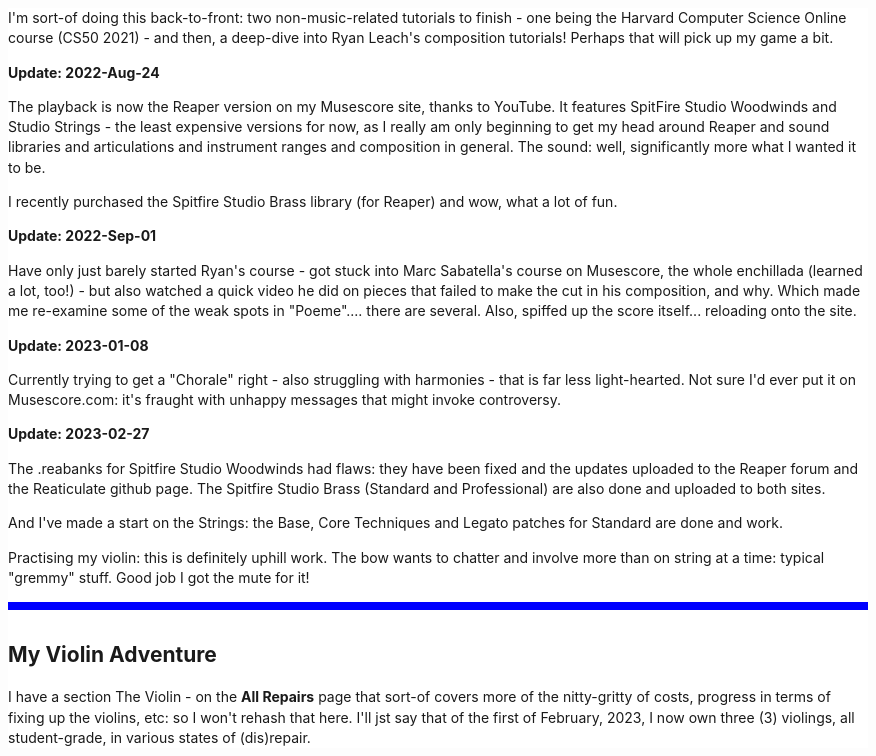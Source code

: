 I'm sort-of doing this back-to-front: two non-music-related tutorials to finish - one being the Harvard Computer Science Online course (CS50 2021) - and then, a deep-dive into Ryan Leach's composition tutorials! Perhaps that will pick up my game a bit.


<audio controls="controls">
  <source src="http://tightbytes.com/music/Sketches/Sketch13.mp3" type="audio/wav">
  Your browser does not support the <code>audio</code> element. 
</audio>


**Update: 2022-Aug-24**

The playback is now the Reaper version on my Musescore site, thanks to YouTube. It features SpitFire Studio Woodwinds and Studio Strings - the least expensive versions for now, as I really am only beginning to get my head around Reaper and sound libraries and articulations and instrument ranges and composition in general. The sound: well, significantly more what I wanted it to be.

I recently purchased the Spitfire Studio Brass library (for Reaper) and wow, what a lot of fun.


**Update: 2022-Sep-01**

Have only just barely started Ryan's course - got stuck into Marc Sabatella's course on Musescore, the whole enchillada (learned a lot, too!) - but also watched a quick video he did on pieces that failed to make the cut in his composition, and why. Which made me re-examine some of the weak spots in "Poeme".... there are several. Also, spiffed up the score itself... reloading onto the site.

**Update: 2023-01-08**

Currently trying to get a "Chorale" right - also struggling with harmonies - that is far less light-hearted. Not sure I'd ever put it on Musescore.com: it's fraught with unhappy messages that might invoke controversy.

**Update: 2023-02-27**

The .reabanks for Spitfire Studio Woodwinds had flaws: they have been fixed and the updates uploaded to the Reaper forum and the Reaticulate github page. The Spitfire Studio Brass (Standard and Professional) are also done and uploaded to both sites.

And I've made a start on the Strings: the Base, Core Techniques and Legato patches for Standard are done and work.

Practising my violin: this is definitely uphill work. The bow wants to chatter and involve more than on string at a time: typical "gremmy" stuff. Good job I got the mute for it!

<hr style="height:8px;border-width:0;color:blue;background-color:blue">









## My Violin Adventure

I have a section The Violin - on the **All Repairs** page that sort-of covers more of the nitty-gritty of costs, progress in terms of fixing up the violins, etc: so I won't rehash that here. I'll jst say that of the first of February, 2023, I now own three (3) violings, all student-grade, in various states of (dis)repair.
